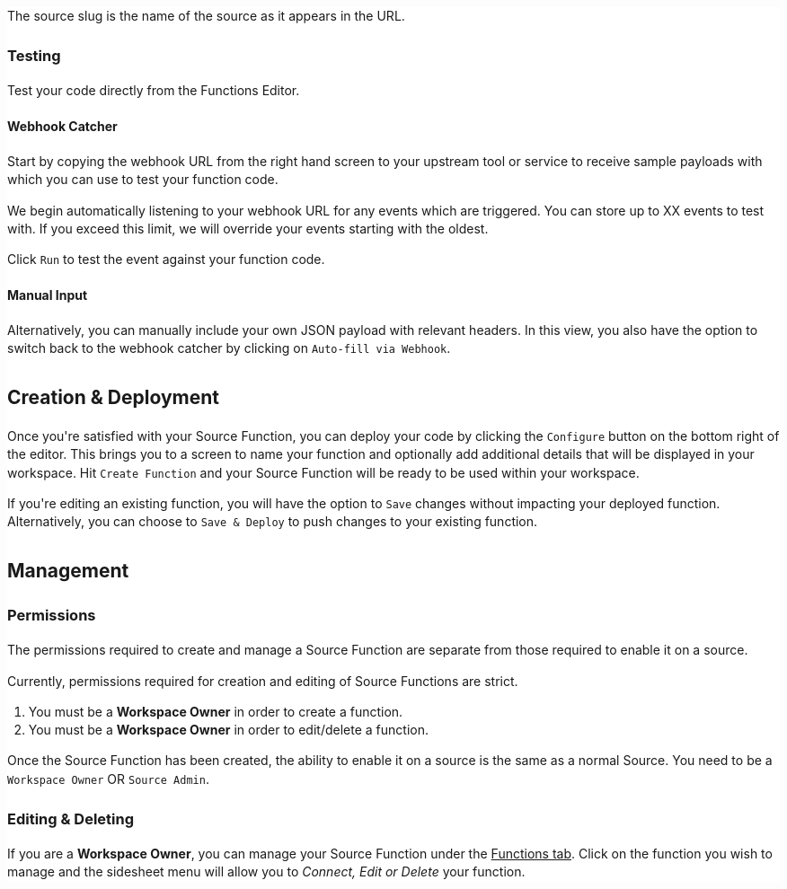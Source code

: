 The source slug is the name of the source as it appears in the URL.

### Testing

Test your code directly from the Functions Editor. 

#### Webhook Catcher

Start by copying the webhook URL from the right hand screen to your upstream tool or service to receive sample payloads with which you can use to test your function code.

We begin automatically listening to your webhook URL for any events which are triggered. You can store up to XX events to test with. If you exceed this limit, we will override your events starting with the oldest.

Click `Run` to test the event against your function code.

#### Manual Input

Alternatively, you can manually include your own JSON payload with relevant headers. In this view, you also have the option to switch back to the webhook catcher by clicking on `Auto-fill via Webhook`.

## Creation & Deployment

Once you're satisfied with your Source Function, you can deploy your code by clicking the `Configure` button on the bottom right of the editor. This brings you to a screen to name your function and optionally add additional details that will be displayed in your workspace. Hit `Create Function` and your Source Function will be ready to be used within your workspace.

If you're editing an existing function, you will have the option to `Save` changes without impacting your deployed function. Alternatively, you can choose to `Save & Deploy` to push changes to your existing function.

## Management

### Permissions

The permissions required to create and manage a Source Function are separate from those required to enable it on a source.

Currently, permissions required for creation and editing of Source Functions are strict.

1. You must be a **Workspace Owner** in order to create a function.
2. You must be a **Workspace Owner** in order to edit/delete a function.

Once the Source Function has been created, the ability to enable it on a source is the same as a normal Source. You need to be a `Workspace Owner` OR `Source Admin`.

### Editing & Deleting

If you are a **Workspace Owner**, you can manage your Source Function under the [Functions tab](https://app.segment.com/goto-my-workspace/functions/catalog). Click on the function you wish to manage and the sidesheet menu will allow you to _Connect, Edit or Delete_ your function.
